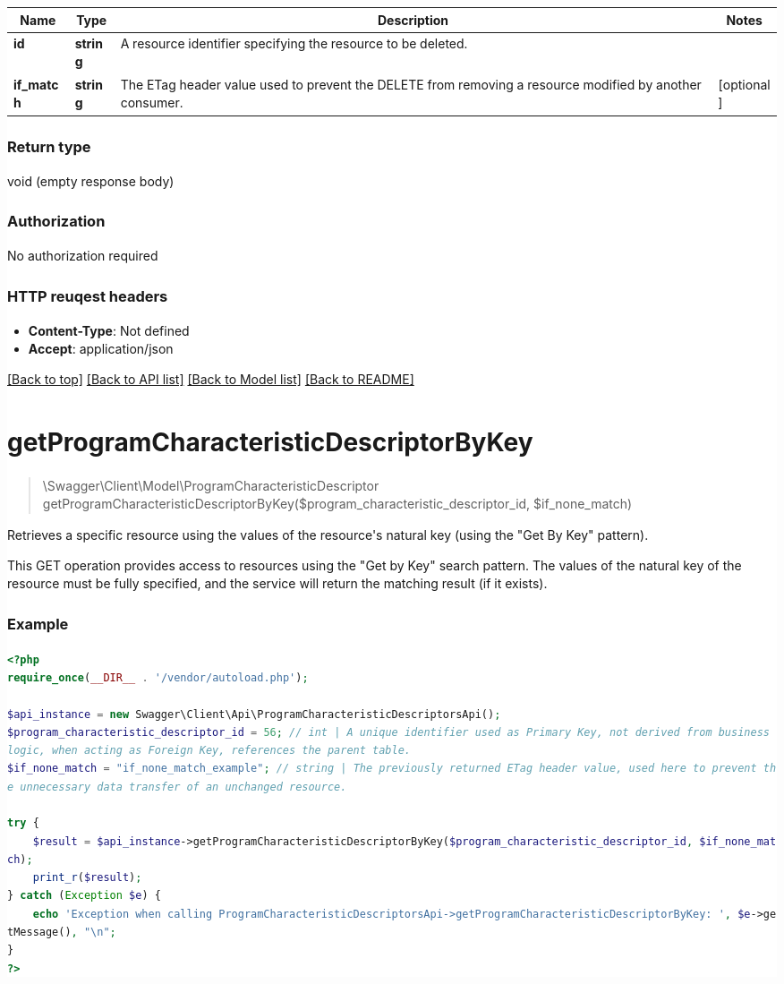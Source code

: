 Name | Type | Description  | Notes
------------- | ------------- | ------------- | -------------
 **id** | **string**| A resource identifier specifying the resource to be deleted. | 
 **if_match** | **string**| The ETag header value used to prevent the DELETE from removing a resource modified by another consumer. | [optional] 

### Return type

void (empty response body)

### Authorization

No authorization required

### HTTP reuqest headers

 - **Content-Type**: Not defined
 - **Accept**: application/json

[[Back to top]](#) [[Back to API list]](../README.md#documentation-for-api-endpoints) [[Back to Model list]](../README.md#documentation-for-models) [[Back to README]](../README.md)

# **getProgramCharacteristicDescriptorByKey**
> \Swagger\Client\Model\ProgramCharacteristicDescriptor getProgramCharacteristicDescriptorByKey($program_characteristic_descriptor_id, $if_none_match)

Retrieves a specific resource using the values of the resource's natural key (using the \"Get By Key\" pattern).

This GET operation provides access to resources using the \"Get by Key\" search pattern. The values of the natural key of the resource must be fully specified, and the service will return the matching result (if it exists).

### Example 
```php
<?php
require_once(__DIR__ . '/vendor/autoload.php');

$api_instance = new Swagger\Client\Api\ProgramCharacteristicDescriptorsApi();
$program_characteristic_descriptor_id = 56; // int | A unique identifier used as Primary Key, not derived from business logic, when acting as Foreign Key, references the parent table.
$if_none_match = "if_none_match_example"; // string | The previously returned ETag header value, used here to prevent the unnecessary data transfer of an unchanged resource.

try { 
    $result = $api_instance->getProgramCharacteristicDescriptorByKey($program_characteristic_descriptor_id, $if_none_match);
    print_r($result);
} catch (Exception $e) {
    echo 'Exception when calling ProgramCharacteristicDescriptorsApi->getProgramCharacteristicDescriptorByKey: ', $e->getMessage(), "\n";
}
?>
```
